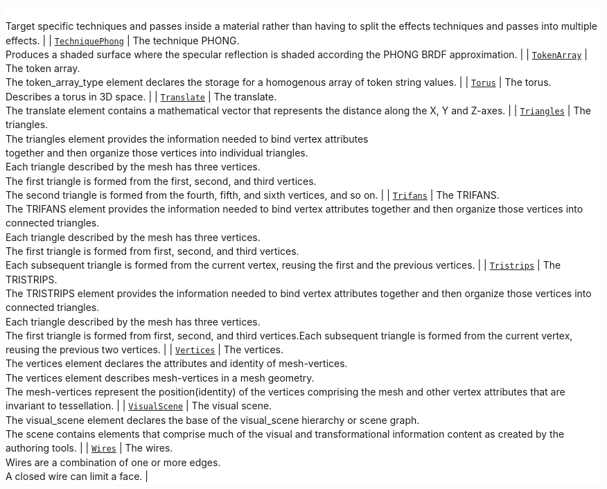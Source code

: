 <br/>Target specific techniques and passes inside a material rather than having to split the effects techniques and passes into multiple effects. |
| [`TechniquePhong`](/cad/python-net/aspose.cad.fileformats.collada.fileparser.elements/techniquephong) | The technique PHONG.
<br/>Produces a shaded surface where the specular reflection is shaded according the PHONG BRDF approximation. |
| [`TokenArray`](/cad/python-net/aspose.cad.fileformats.collada.fileparser.elements/tokenarray) | The token array.
<br/>The token_array_type element declares the storage for a homogenous array of token string values. |
| [`Torus`](/cad/python-net/aspose.cad.fileformats.collada.fileparser.elements/torus) | The torus.
<br/>Describes a torus in 3D space. |
| [`Translate`](/cad/python-net/aspose.cad.fileformats.collada.fileparser.elements/translate) | The translate.
<br/>The translate element contains a mathematical vector that represents the distance along the X, Y and Z-axes. |
| [`Triangles`](/cad/python-net/aspose.cad.fileformats.collada.fileparser.elements/triangles) | The triangles.
<br/>The triangles element provides the information needed to bind vertex attributes
<br/>together and then organize those vertices into individual triangles.
<br/>Each triangle described by the mesh has three vertices.
<br/>The first triangle is formed from the first, second, and third vertices.
<br/>The second triangle is formed from the fourth, fifth, and sixth vertices, and so on. |
| [`Trifans`](/cad/python-net/aspose.cad.fileformats.collada.fileparser.elements/trifans) | The TRIFANS.
<br/>The TRIFANS element provides the information needed to bind vertex attributes together and then organize those vertices into connected triangles.
<br/>Each triangle described by the mesh has three vertices.
<br/>The first triangle is formed from first, second, and third vertices.
<br/>Each subsequent triangle is formed from the current vertex, reusing the first and the previous vertices. |
| [`Tristrips`](/cad/python-net/aspose.cad.fileformats.collada.fileparser.elements/tristrips) | The TRISTRIPS.
<br/>The TRISTRIPS element provides the information needed to bind vertex attributes together and then organize those vertices into connected triangles.
<br/>Each triangle described by the mesh has three vertices.
<br/>The first triangle is formed from first, second, and third vertices.Each subsequent triangle is formed from the current vertex, reusing the previous two vertices. |
| [`Vertices`](/cad/python-net/aspose.cad.fileformats.collada.fileparser.elements/vertices) | The vertices.
<br/>The vertices element declares the attributes and identity of mesh-vertices.
<br/>The vertices element describes mesh-vertices in a mesh geometry.
<br/>The mesh-vertices represent the position(identity) of the vertices comprising the mesh and other vertex attributes that are invariant to tessellation. |
| [`VisualScene`](/cad/python-net/aspose.cad.fileformats.collada.fileparser.elements/visualscene) | The visual scene.
<br/>The visual_scene element declares the base of the visual_scene hierarchy or scene graph.
<br/>The scene contains elements that comprise much of the visual and transformational information content as created by the authoring tools. |
| [`Wires`](/cad/python-net/aspose.cad.fileformats.collada.fileparser.elements/wires) | The wires.
<br/>Wires are a combination of one or more edges.
<br/>A closed wire can limit a face. |
